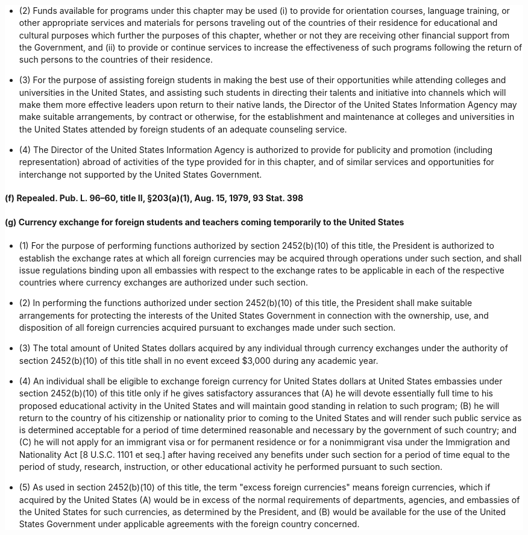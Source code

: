 * (2) Funds available for programs under this chapter may be used (i) to provide for orientation courses, language training, or other appropriate services and materials for persons traveling out of the countries of their residence for educational and cultural purposes which further the purposes of this chapter, whether or not they are receiving other financial support from the Government, and (ii) to provide or continue services to increase the effectiveness of such programs following the return of such persons to the countries of their residence.

* (3) For the purpose of assisting foreign students in making the best use of their opportunities while attending colleges and universities in the United States, and assisting such students in directing their talents and initiative into channels which will make them more effective leaders upon return to their native lands, the Director of the United States Information Agency may make suitable arrangements, by contract or otherwise, for the establishment and maintenance at colleges and universities in the United States attended by foreign students of an adequate counseling service.

* (4) The Director of the United States Information Agency is authorized to provide for publicity and promotion (including representation) abroad of activities of the type provided for in this chapter, and of similar services and opportunities for interchange not supported by the United States Government.

#### (f) Repealed. Pub. L. 96–60, title II, §203(a)(1), Aug. 15, 1979, 93 Stat. 398
#### (g) Currency exchange for foreign students and teachers coming temporarily to the United States
* (1) For the purpose of performing functions authorized by section 2452(b)(10) of this title, the President is authorized to establish the exchange rates at which all foreign currencies may be acquired through operations under such section, and shall issue regulations binding upon all embassies with respect to the exchange rates to be applicable in each of the respective countries where currency exchanges are authorized under such section.

* (2) In performing the functions authorized under section 2452(b)(10) of this title, the President shall make suitable arrangements for protecting the interests of the United States Government in connection with the ownership, use, and disposition of all foreign currencies acquired pursuant to exchanges made under such section.

* (3) The total amount of United States dollars acquired by any individual through currency exchanges under the authority of section 2452(b)(10) of this title shall in no event exceed $3,000 during any academic year.

* (4) An individual shall be eligible to exchange foreign currency for United States dollars at United States embassies under section 2452(b)(10) of this title only if he gives satisfactory assurances that (A) he will devote essentially full time to his proposed educational activity in the United States and will maintain good standing in relation to such program; (B) he will return to the country of his citizenship or nationality prior to coming to the United States and will render such public service as is determined acceptable for a period of time determined reasonable and necessary by the government of such country; and (C) he will not apply for an immigrant visa or for permanent residence or for a nonimmigrant visa under the Immigration and Nationality Act [8 U.S.C. 1101 et seq.] after having received any benefits under such section for a period of time equal to the period of study, research, instruction, or other educational activity he performed pursuant to such section.

* (5) As used in section 2452(b)(10) of this title, the term "excess foreign currencies" means foreign currencies, which if acquired by the United States (A) would be in excess of the normal requirements of departments, agencies, and embassies of the United States for such currencies, as determined by the President, and (B) would be available for the use of the United States Government under applicable agreements with the foreign country concerned.
